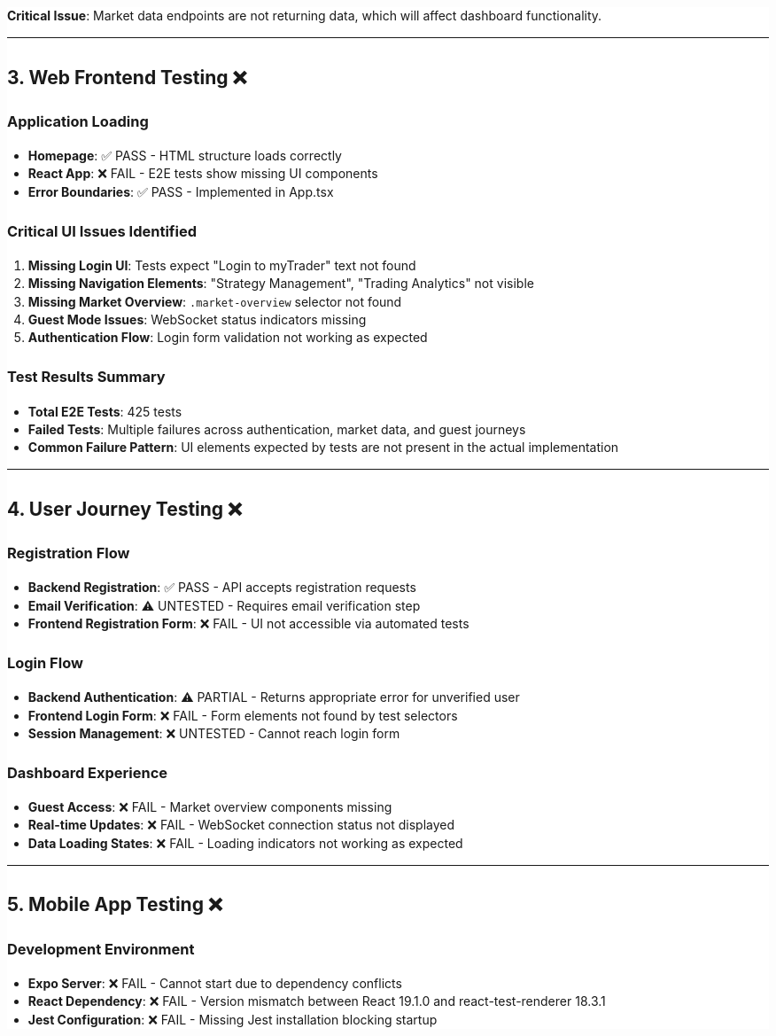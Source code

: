 **Critical Issue**: Market data endpoints are not returning data, which will affect dashboard functionality.

---

## 3. Web Frontend Testing ❌

### Application Loading
- **Homepage**: ✅ PASS - HTML structure loads correctly
- **React App**: ❌ FAIL - E2E tests show missing UI components
- **Error Boundaries**: ✅ PASS - Implemented in App.tsx

### Critical UI Issues Identified
1. **Missing Login UI**: Tests expect "Login to myTrader" text not found
2. **Missing Navigation Elements**: "Strategy Management", "Trading Analytics" not visible
3. **Missing Market Overview**: `.market-overview` selector not found
4. **Guest Mode Issues**: WebSocket status indicators missing
5. **Authentication Flow**: Login form validation not working as expected

### Test Results Summary
- **Total E2E Tests**: 425 tests
- **Failed Tests**: Multiple failures across authentication, market data, and guest journeys
- **Common Failure Pattern**: UI elements expected by tests are not present in the actual implementation

---

## 4. User Journey Testing ❌

### Registration Flow
- **Backend Registration**: ✅ PASS - API accepts registration requests
- **Email Verification**: ⚠️ UNTESTED - Requires email verification step
- **Frontend Registration Form**: ❌ FAIL - UI not accessible via automated tests

### Login Flow
- **Backend Authentication**: ⚠️ PARTIAL - Returns appropriate error for unverified user
- **Frontend Login Form**: ❌ FAIL - Form elements not found by test selectors
- **Session Management**: ❌ UNTESTED - Cannot reach login form

### Dashboard Experience
- **Guest Access**: ❌ FAIL - Market overview components missing
- **Real-time Updates**: ❌ FAIL - WebSocket connection status not displayed
- **Data Loading States**: ❌ FAIL - Loading indicators not working as expected

---

## 5. Mobile App Testing ❌

### Development Environment
- **Expo Server**: ❌ FAIL - Cannot start due to dependency conflicts
- **React Dependency**: ❌ FAIL - Version mismatch between React 19.1.0 and react-test-renderer 18.3.1
- **Jest Configuration**: ❌ FAIL - Missing Jest installation blocking startup
